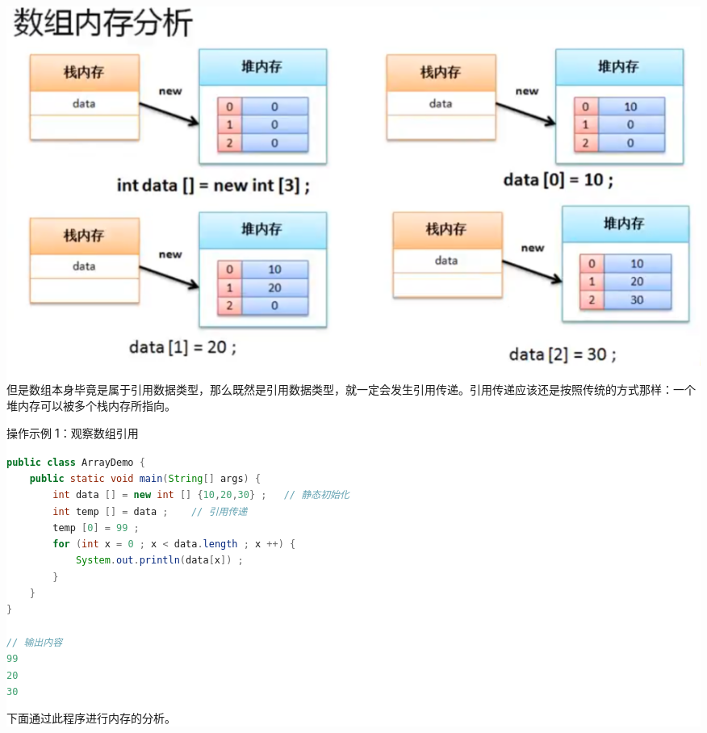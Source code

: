 ![20211123115731](Java面向对象编程.assets/20211123115731.png)

但是数组本身毕竟是属于引用数据类型，那么既然是引用数据类型，就一定会发生引用传递。引用传递应该还是按照传统的方式那样：一个堆内存可以被多个栈内存所指向。

操作示例 1：观察数组引用

```java
public class ArrayDemo {
    public static void main(String[] args) {
        int data [] = new int [] {10,20,30} ;	// 静态初始化
        int temp [] = data ;	// 引用传递
        temp [0] = 99 ;
        for (int x = 0 ; x < data.length ; x ++) {
            System.out.println(data[x]) ;
        }
    }
}

// 输出内容
99
20
30
```

下面通过此程序进行内存的分析。
